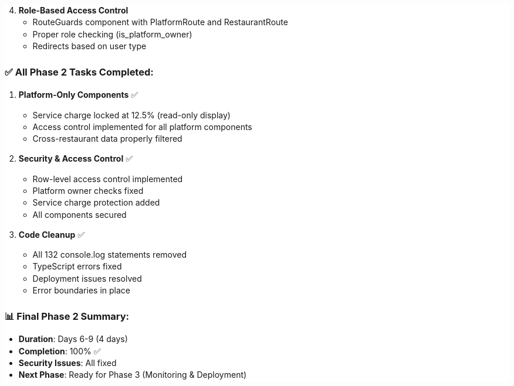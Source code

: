 4. **Role-Based Access Control**
   - RouteGuards component with PlatformRoute and RestaurantRoute
   - Proper role checking (is_platform_owner)
   - Redirects based on user type

### ✅ All Phase 2 Tasks Completed:

1. **Platform-Only Components** ✅
   - Service charge locked at 12.5% (read-only display)
   - Access control implemented for all platform components
   - Cross-restaurant data properly filtered

2. **Security & Access Control** ✅
   - Row-level access control implemented
   - Platform owner checks fixed
   - Service charge protection added
   - All components secured

3. **Code Cleanup** ✅
   - All 132 console.log statements removed
   - TypeScript errors fixed
   - Deployment issues resolved
   - Error boundaries in place

### 📊 Final Phase 2 Summary:
- **Duration**: Days 6-9 (4 days)
- **Completion**: 100% ✅
- **Security Issues**: All fixed
- **Next Phase**: Ready for Phase 3 (Monitoring & Deployment)